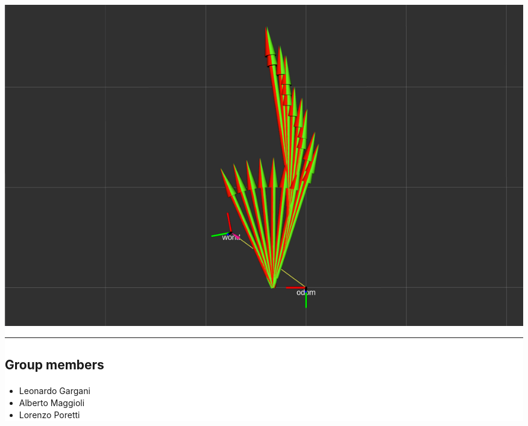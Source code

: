 ![odom_to_baselink](resources/images/odom_to_baselink.png)


***


## Group members

- Leonardo Gargani
- Alberto Maggioli
- Lorenzo Poretti

